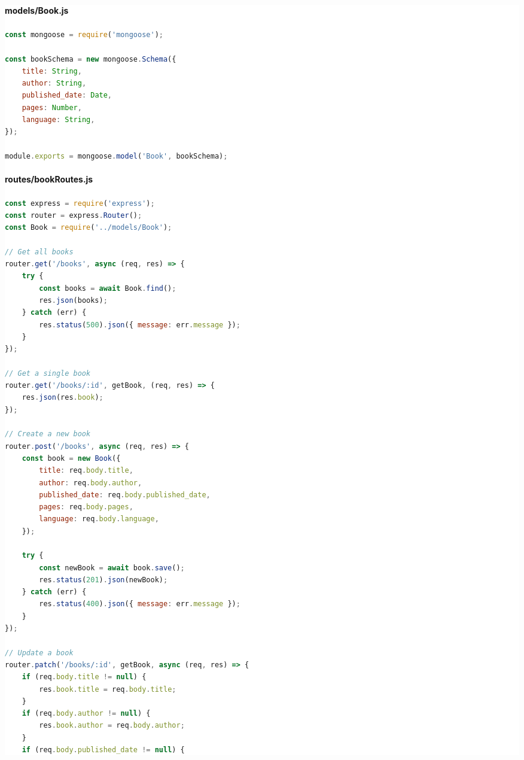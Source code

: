 #### models/Book.js

```javascript
const mongoose = require('mongoose');

const bookSchema = new mongoose.Schema({
    title: String,
    author: String,
    published_date: Date,
    pages: Number,
    language: String,
});

module.exports = mongoose.model('Book', bookSchema);
```

#### routes/bookRoutes.js

```javascript
const express = require('express');
const router = express.Router();
const Book = require('../models/Book');

// Get all books
router.get('/books', async (req, res) => {
    try {
        const books = await Book.find();
        res.json(books);
    } catch (err) {
        res.status(500).json({ message: err.message });
    }
});

// Get a single book
router.get('/books/:id', getBook, (req, res) => {
    res.json(res.book);
});

// Create a new book
router.post('/books', async (req, res) => {
    const book = new Book({
        title: req.body.title,
        author: req.body.author,
        published_date: req.body.published_date,
        pages: req.body.pages,
        language: req.body.language,
    });

    try {
        const newBook = await book.save();
        res.status(201).json(newBook);
    } catch (err) {
        res.status(400).json({ message: err.message });
    }
});

// Update a book
router.patch('/books/:id', getBook, async (req, res) => {
    if (req.body.title != null) {
        res.book.title = req.body.title;
    }
    if (req.body.author != null) {
        res.book.author = req.body.author;
    }
    if (req.body.published_date != null) {
```